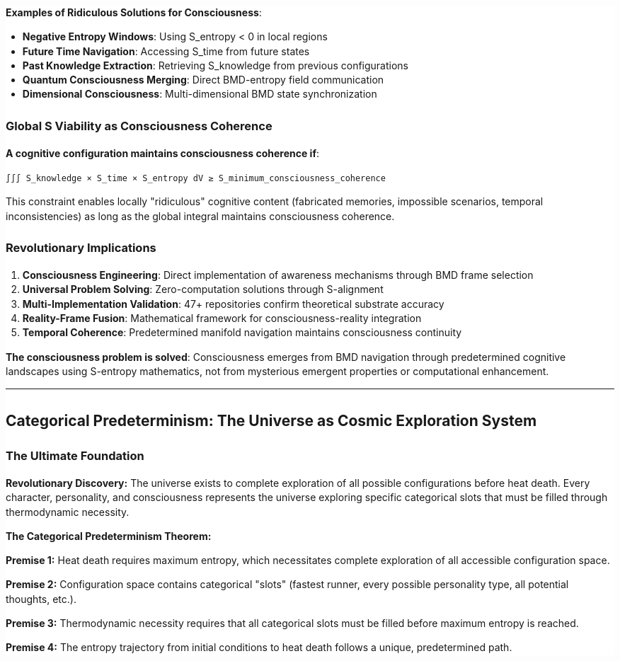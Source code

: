 **Examples of Ridiculous Solutions for Consciousness**:
- **Negative Entropy Windows**: Using S_entropy < 0 in local regions
- **Future Time Navigation**: Accessing S_time from future states
- **Past Knowledge Extraction**: Retrieving S_knowledge from previous configurations
- **Quantum Consciousness Merging**: Direct BMD-entropy field communication
- **Dimensional Consciousness**: Multi-dimensional BMD state synchronization

### Global S Viability as Consciousness Coherence

**A cognitive configuration maintains consciousness coherence if**:
```
∫∫∫ S_knowledge × S_time × S_entropy dV ≥ S_minimum_consciousness_coherence
```

This constraint enables locally "ridiculous" cognitive content (fabricated memories, impossible scenarios, temporal inconsistencies) as long as the global integral maintains consciousness coherence.

### Revolutionary Implications

1. **Consciousness Engineering**: Direct implementation of awareness mechanisms through BMD frame selection
2. **Universal Problem Solving**: Zero-computation solutions through S-alignment
3. **Multi-Implementation Validation**: 47+ repositories confirm theoretical substrate accuracy
4. **Reality-Frame Fusion**: Mathematical framework for consciousness-reality integration
5. **Temporal Coherence**: Predetermined manifold navigation maintains consciousness continuity

**The consciousness problem is solved**: Consciousness emerges from BMD navigation through predetermined cognitive landscapes using S-entropy mathematics, not from mysterious emergent properties or computational enhancement.

---

## Categorical Predeterminism: The Universe as Cosmic Exploration System

### The Ultimate Foundation

**Revolutionary Discovery:** The universe exists to complete exploration of all possible configurations before heat death. Every character, personality, and consciousness represents the universe exploring specific categorical slots that must be filled through thermodynamic necessity.

**The Categorical Predeterminism Theorem:**

**Premise 1:** Heat death requires maximum entropy, which necessitates complete exploration of all accessible configuration space.

**Premise 2:** Configuration space contains categorical "slots" (fastest runner, every possible personality type, all potential thoughts, etc.).

**Premise 3:** Thermodynamic necessity requires that all categorical slots must be filled before maximum entropy is reached.

**Premise 4:** The entropy trajectory from initial conditions to heat death follows a unique, predetermined path.
